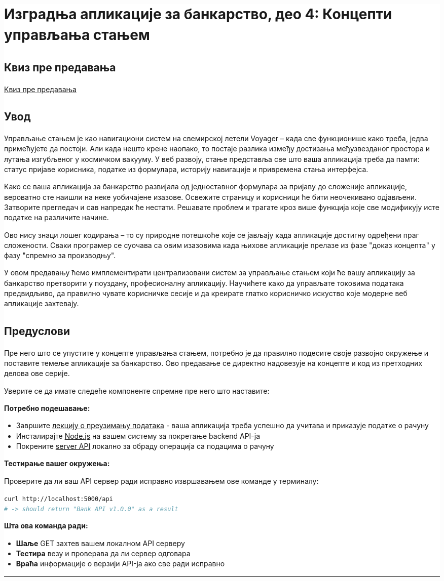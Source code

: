 
# Изградња апликације за банкарство, део 4: Концепти управљања стањем

## Квиз пре предавања

[Квиз пре предавања](https://ff-quizzes.netlify.app/web/quiz/47)

## Увод

Управљање стањем је као навигациони систем на свемирској летели Voyager – када све функционише како треба, једва примећујете да постоји. Али када нешто крене наопако, то постаје разлика између достизања међузвезданог простора и лутања изгубљеног у космичком вакууму. У веб развоју, стање представља све што ваша апликација треба да памти: статус пријаве корисника, податке из формулара, историју навигације и привремена стања интерфејса.

Како се ваша апликација за банкарство развијала од једноставног формулара за пријаву до сложеније апликације, вероватно сте наишли на неке уобичајене изазове. Освежите страницу и корисници ће бити неочекивано одјављени. Затворите прегледач и сав напредак ће нестати. Решавате проблем и трагате кроз више функција које све модификују исте податке на различите начине.

Ово нису знаци лошег кодирања – то су природне потешкоће које се јављају када апликације достигну одређени праг сложености. Сваки програмер се суочава са овим изазовима када њихове апликације прелазе из фазе "доказ концепта" у фазу "спремно за производњу".

У овом предавању ћемо имплементирати централизовани систем за управљање стањем који ће вашу апликацију за банкарство претворити у поуздану, професионалну апликацију. Научићете како да управљате токовима података предвидљиво, да правилно чувате корисничке сесије и да креирате глатко корисничко искуство које модерне веб апликације захтевају.

## Предуслови

Пре него што се упустите у концепте управљања стањем, потребно је да правилно подесите своје развојно окружење и поставите темеље апликације за банкарство. Ово предавање се директно надовезује на концепте и код из претходних делова ове серије.

Уверите се да имате следеће компоненте спремне пре него што наставите:

**Потребно подешавање:**
- Завршите [лекцију о преузимању података](../3-data/README.md) - ваша апликација треба успешно да учитава и приказује податке о рачуну
- Инсталирајте [Node.js](https://nodejs.org) на вашем систему за покретање backend API-ја
- Покрените [server API](../api/README.md) локално за обраду операција са подацима о рачуну

**Тестирање вашег окружења:**

Проверите да ли ваш API сервер ради исправно извршавањем ове команде у терминалу:

```sh
curl http://localhost:5000/api
# -> should return "Bank API v1.0.0" as a result
```

**Шта ова команда ради:**
- **Шаље** GET захтев вашем локалном API серверу
- **Тестира** везу и проверава да ли сервер одговара
- **Враћа** информације о верзији API-ја ако све ради исправно

---